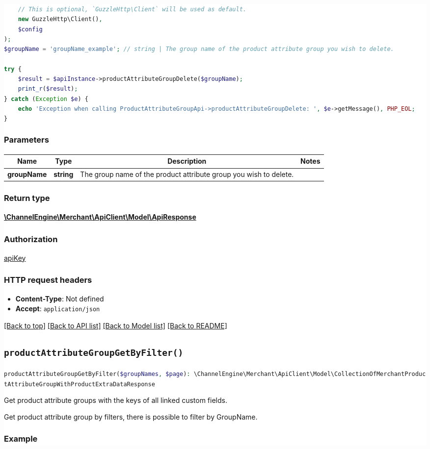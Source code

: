 ```php
    // This is optional, `GuzzleHttp\Client` will be used as default.
    new GuzzleHttp\Client(),
    $config
);
$groupName = 'groupName_example'; // string | The group name of the product attribute group you wish to delete.

try {
    $result = $apiInstance->productAttributeGroupDelete($groupName);
    print_r($result);
} catch (Exception $e) {
    echo 'Exception when calling ProductAttributeGroupApi->productAttributeGroupDelete: ', $e->getMessage(), PHP_EOL;
}
```

### Parameters

| Name | Type | Description  | Notes |
| ------------- | ------------- | ------------- | ------------- |
| **groupName** | **string**| The group name of the product attribute group you wish to delete. | |

### Return type

[**\ChannelEngine\Merchant\ApiClient\Model\ApiResponse**](../Model/ApiResponse.md)

### Authorization

[apiKey](../../README.md#apiKey)

### HTTP request headers

- **Content-Type**: Not defined
- **Accept**: `application/json`

[[Back to top]](#) [[Back to API list]](../../README.md#endpoints)
[[Back to Model list]](../../README.md#models)
[[Back to README]](../../README.md)

## `productAttributeGroupGetByFilter()`

```php
productAttributeGroupGetByFilter($groupNames, $page): \ChannelEngine\Merchant\ApiClient\Model\CollectionOfMerchantProductAttributeGroupWithProductExtraDataResponse
```

Get product attribute groups with the keys of all linked custom fields.

Get product attribute group by filters, there is possible to filter by GroupName.

### Example
